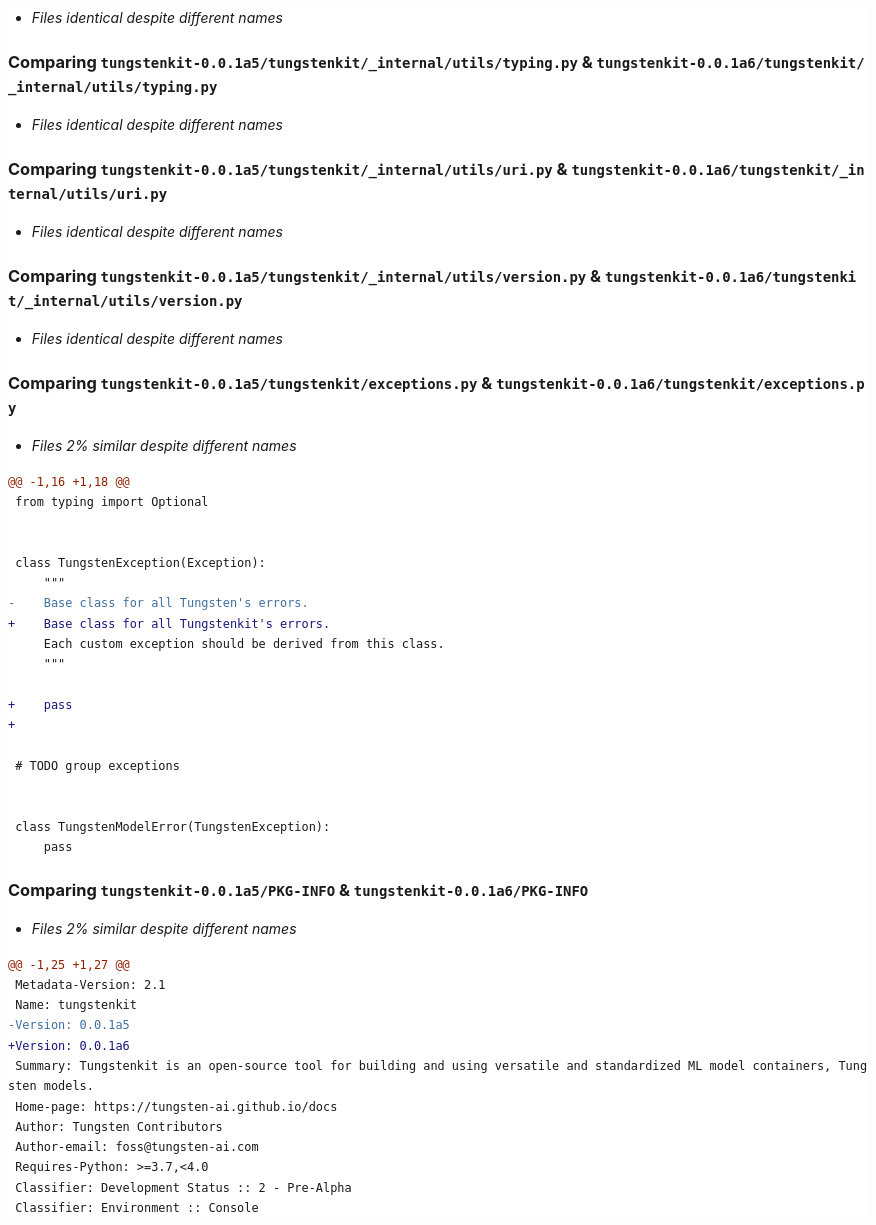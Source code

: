  * *Files identical despite different names*

### Comparing `tungstenkit-0.0.1a5/tungstenkit/_internal/utils/typing.py` & `tungstenkit-0.0.1a6/tungstenkit/_internal/utils/typing.py`

 * *Files identical despite different names*

### Comparing `tungstenkit-0.0.1a5/tungstenkit/_internal/utils/uri.py` & `tungstenkit-0.0.1a6/tungstenkit/_internal/utils/uri.py`

 * *Files identical despite different names*

### Comparing `tungstenkit-0.0.1a5/tungstenkit/_internal/utils/version.py` & `tungstenkit-0.0.1a6/tungstenkit/_internal/utils/version.py`

 * *Files identical despite different names*

### Comparing `tungstenkit-0.0.1a5/tungstenkit/exceptions.py` & `tungstenkit-0.0.1a6/tungstenkit/exceptions.py`

 * *Files 2% similar despite different names*

```diff
@@ -1,16 +1,18 @@
 from typing import Optional
 
 
 class TungstenException(Exception):
     """
-    Base class for all Tungsten's errors.
+    Base class for all Tungstenkit's errors.
     Each custom exception should be derived from this class.
     """
 
+    pass
+
 
 # TODO group exceptions
 
 
 class TungstenModelError(TungstenException):
     pass
```

### Comparing `tungstenkit-0.0.1a5/PKG-INFO` & `tungstenkit-0.0.1a6/PKG-INFO`

 * *Files 2% similar despite different names*

```diff
@@ -1,25 +1,27 @@
 Metadata-Version: 2.1
 Name: tungstenkit
-Version: 0.0.1a5
+Version: 0.0.1a6
 Summary: Tungstenkit is an open-source tool for building and using versatile and standardized ML model containers, Tungsten models.
 Home-page: https://tungsten-ai.github.io/docs
 Author: Tungsten Contributors
 Author-email: foss@tungsten-ai.com
 Requires-Python: >=3.7,<4.0
 Classifier: Development Status :: 2 - Pre-Alpha
 Classifier: Environment :: Console
```